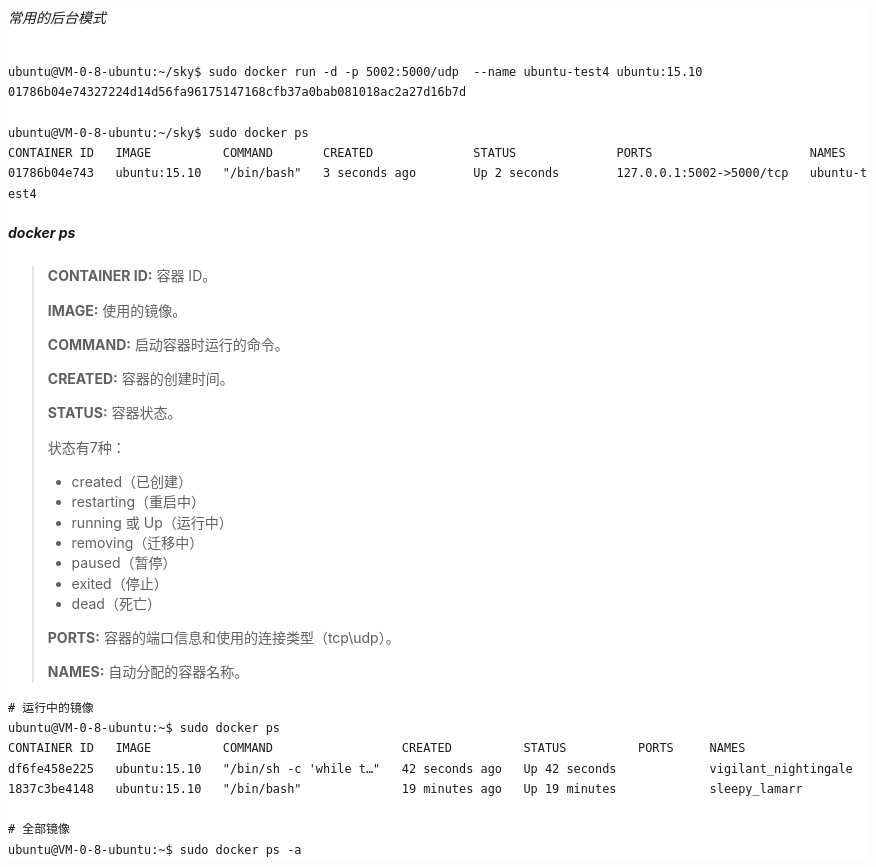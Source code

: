 

###### 常用的后台模式

```shell
ubuntu@VM-0-8-ubuntu:~/sky$ sudo docker run -d -p 5002:5000/udp  --name ubuntu-test4 ubuntu:15.10 
01786b04e74327224d14d56fa96175147168cfb37a0bab081018ac2a27d16b7d

ubuntu@VM-0-8-ubuntu:~/sky$ sudo docker ps
CONTAINER ID   IMAGE          COMMAND       CREATED              STATUS              PORTS                      NAMES
01786b04e743   ubuntu:15.10   "/bin/bash"   3 seconds ago        Up 2 seconds        127.0.0.1:5002->5000/tcp   ubuntu-test4
```



#####  **docker ps** 

> **CONTAINER ID:** 容器 ID。
>
> **IMAGE:** 使用的镜像。
>
> **COMMAND:** 启动容器时运行的命令。
>
> **CREATED:** 容器的创建时间。
>
> **STATUS:** 容器状态。
>
> 状态有7种：
>
> - created（已创建）
> - restarting（重启中）
> - running 或 Up（运行中）
> - removing（迁移中）
> - paused（暂停）
> - exited（停止）
> - dead（死亡）
>
> **PORTS:** 容器的端口信息和使用的连接类型（tcp\udp）。
>
> **NAMES:** 自动分配的容器名称。

```shell
# 运行中的镜像
ubuntu@VM-0-8-ubuntu:~$ sudo docker ps
CONTAINER ID   IMAGE          COMMAND                  CREATED          STATUS          PORTS     NAMES
df6fe458e225   ubuntu:15.10   "/bin/sh -c 'while t…"   42 seconds ago   Up 42 seconds             vigilant_nightingale
1837c3be4148   ubuntu:15.10   "/bin/bash"              19 minutes ago   Up 19 minutes             sleepy_lamarr

# 全部镜像
ubuntu@VM-0-8-ubuntu:~$ sudo docker ps -a

```
